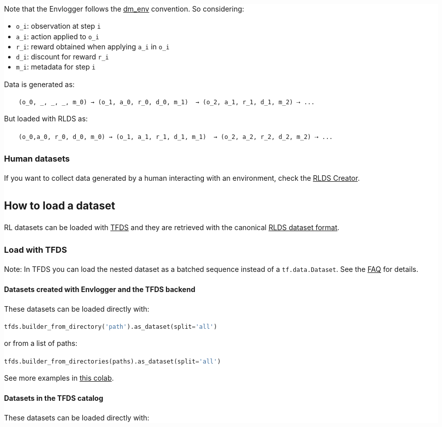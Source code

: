 Note that the Envlogger follows the [dm_env] convention. So considering:

*   `o_i`: observation at step `i`
*   `a_i`: action applied to `o_i`
*   `r_i`: reward obtained when applying `a_i` in `o_i`
*   `d_i`: discount for reward `r_i`
*   `m_i`: metadata for step `i`

Data is generated as:

```none
    (o_0, _, _, _, m_0) → (o_1, a_0, r_0, d_0, m_1)  → (o_2, a_1, r_1, d_1, m_2) ⇢ ...
```

But loaded with RLDS as:

```none
    (o_0,a_0, r_0, d_0, m_0) → (o_1, a_1, r_1, d_1, m_1)  → (o_2, a_2, r_2, d_2, m_2) ⇢ ...
```

### Human datasets

If you want to collect data generated by a human interacting with an
environment, check the [RLDS Creator].

## How to load a dataset

RL datasets can be loaded with [TFDS](#load-with-tfds)
and they are retrieved
with the canonical [RLDS dataset format](#dataset-format).

### Load with TFDS

Note: In TFDS you can load the nested dataset as a batched sequence instead of a
`tf.data.Dataset`. See the [FAQ](#faq) for details.

#### Datasets created with Envlogger and the TFDS backend

These datasets can be loaded directly with:

```py
tfds.builder_from_directory('path').as_dataset(split='all')
```

or from a list of paths:

```py
tfds.builder_from_directories(paths).as_dataset(split='all')
```

See more examples in
[this colab](https://colab.research.google.com/github/google-research/rlds/blob/main/rlds/examples/rlds_tfds_envlogger.ipynb).

#### Datasets in the TFDS catalog

These datasets can be loaded directly with:


[EnvLogger]: http://github.com/deepmind/envlogger
[RLDS Creator]: http://github.com/google-research/rlds-creator
[dm_env]: http://github.com/deepmind/dm_env/blob/master/docs/index.md